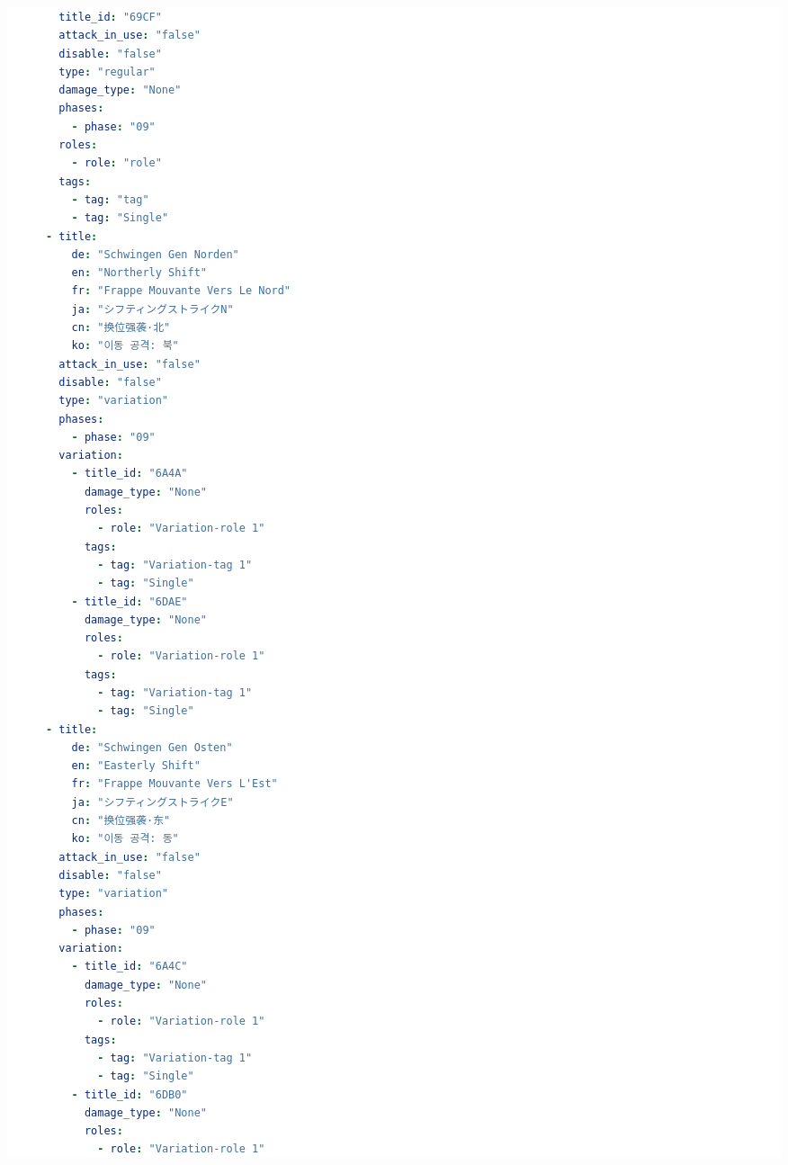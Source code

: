 ```yaml
        title_id: "69CF"
        attack_in_use: "false"
        disable: "false"
        type: "regular"
        damage_type: "None"
        phases:
          - phase: "09"
        roles:
          - role: "role"
        tags:
          - tag: "tag"
          - tag: "Single"
      - title:
          de: "Schwingen Gen Norden"
          en: "Northerly Shift"
          fr: "Frappe Mouvante Vers Le Nord"
          ja: "シフティングストライクN"
          cn: "换位强袭·北"
          ko: "이동 공격: 북"
        attack_in_use: "false"
        disable: "false"
        type: "variation"
        phases:
          - phase: "09"
        variation:
          - title_id: "6A4A"
            damage_type: "None"
            roles:
              - role: "Variation-role 1"
            tags:
              - tag: "Variation-tag 1"
              - tag: "Single"
          - title_id: "6DAE"
            damage_type: "None"
            roles:
              - role: "Variation-role 1"
            tags:
              - tag: "Variation-tag 1"
              - tag: "Single"
      - title:
          de: "Schwingen Gen Osten"
          en: "Easterly Shift"
          fr: "Frappe Mouvante Vers L'Est"
          ja: "シフティングストライクE"
          cn: "换位强袭·东"
          ko: "이동 공격: 동"
        attack_in_use: "false"
        disable: "false"
        type: "variation"
        phases:
          - phase: "09"
        variation:
          - title_id: "6A4C"
            damage_type: "None"
            roles:
              - role: "Variation-role 1"
            tags:
              - tag: "Variation-tag 1"
              - tag: "Single"
          - title_id: "6DB0"
            damage_type: "None"
            roles:
              - role: "Variation-role 1"
```